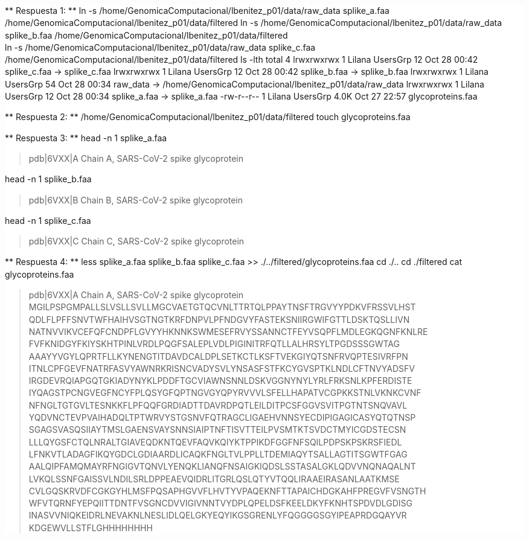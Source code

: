 ** Respuesta 1: **
ln -s /home/GenomicaComputacional/lbenitez_p01/data/raw_data splike_a.faa /home/GenomicaComputacional/lbenitez_p01/data/filtered
ln -s /home/GenomicaComputacional/lbenitez_p01/data/raw_data splike_b.faa /home/GenomicaComputacional/lbenitez_p01/data/filtered                                                                          
ln -s /home/GenomicaComputacional/lbenitez_p01/data/raw_data splike_c.faa /home/GenomicaComputacional/lbenitez_p01/data/filtered
ls -lth
total 4
lrwxrwxrwx    1 Lilana   UsersGrp      12 Oct 28 00:42 splike_c.faa -> splike_c.faa
lrwxrwxrwx    1 Lilana   UsersGrp      12 Oct 28 00:42 splike_b.faa -> splike_b.faa
lrwxrwxrwx    1 Lilana   UsersGrp      54 Oct 28 00:34 raw_data -> /home/GenomicaComputacional/lbenitez_p01/data/raw_data
lrwxrwxrwx    1 Lilana   UsersGrp      12 Oct 28 00:34 splike_a.faa -> splike_a.faa
-rw-r--r--    1 Lilana   UsersGrp    4.0K Oct 27 22:57 glycoproteins.faa
                                                        
** Respuesta 2: **
/home/GenomicaComputacional/lbenitez_p01/data/filtered
touch glycoproteins.faa
  

** Respuesta 3: **
head -n 1 splike_a.faa
>pdb|6VXX|A Chain A, SARS-CoV-2 spike glycoprotein

head -n 1 splike_b.faa
>pdb|6VXX|B Chain B, SARS-CoV-2 spike glycoprotein

head -n 1 splike_c.faa
>pdb|6VXX|C Chain C, SARS-CoV-2 spike glycoprotein

** Respuesta 4: **
less splike_a.faa splike_b.faa splike_c.faa  >> ./../filtered/glycoproteins.faa
cd ./..
cd ./filtered
cat glycoproteins.faa

>pdb|6VXX|A Chain A, SARS-CoV-2 spike glycoprotein
MGILPSPGMPALLSLVSLLSVLLMGCVAETGTQCVNLTTRTQLPPAYTNSFTRGVYYPDKVFRSSVLHST
QDLFLPFFSNVTWFHAIHVSGTNGTKRFDNPVLPFNDGVYFASTEKSNIIRGWIFGTTLDSKTQSLLIVN
NATNVVIKVCEFQFCNDPFLGVYYHKNNKSWMESEFRVYSSANNCTFEYVSQPFLMDLEGKQGNFKNLRE
FVFKNIDGYFKIYSKHTPINLVRDLPQGFSALEPLVDLPIGINITRFQTLLALHRSYLTPGDSSSGWTAG
AAAYYVGYLQPRTFLLKYNENGTITDAVDCALDPLSETKCTLKSFTVEKGIYQTSNFRVQPTESIVRFPN
ITNLCPFGEVFNATRFASVYAWNRKRISNCVADYSVLYNSASFSTFKCYGVSPTKLNDLCFTNVYADSFV
IRGDEVRQIAPGQTGKIADYNYKLPDDFTGCVIAWNSNNLDSKVGGNYNYLYRLFRKSNLKPFERDISTE
IYQAGSTPCNGVEGFNCYFPLQSYGFQPTNGVGYQPYRVVVLSFELLHAPATVCGPKKSTNLVKNKCVNF
NFNGLTGTGVLTESNKKFLPFQQFGRDIADTTDAVRDPQTLEILDITPCSFGGVSVITPGTNTSNQVAVL
YQDVNCTEVPVAIHADQLTPTWRVYSTGSNVFQTRAGCLIGAEHVNNSYECDIPIGAGICASYQTQTNSP
SGAGSVASQSIIAYTMSLGAENSVAYSNNSIAIPTNFTISVTTEILPVSMTKTSVDCTMYICGDSTECSN
LLLQYGSFCTQLNRALTGIAVEQDKNTQEVFAQVKQIYKTPPIKDFGGFNFSQILPDPSKPSKRSFIEDL
LFNKVTLADAGFIKQYGDCLGDIAARDLICAQKFNGLTVLPPLLTDEMIAQYTSALLAGTITSGWTFGAG
AALQIPFAMQMAYRFNGIGVTQNVLYENQKLIANQFNSAIGKIQDSLSSTASALGKLQDVVNQNAQALNT
LVKQLSSNFGAISSVLNDILSRLDPPEAEVQIDRLITGRLQSLQTYVTQQLIRAAEIRASANLAATKMSE
CVLGQSKRVDFCGKGYHLMSFPQSAPHGVVFLHVTYVPAQEKNFTTAPAICHDGKAHFPREGVFVSNGTH
WFVTQRNFYEPQIITTDNTFVSGNCDVVIGIVNNTVYDPLQPELDSFKEELDKYFKNHTSPDVDLGDISG
INASVVNIQKEIDRLNEVAKNLNESLIDLQELGKYEQYIKGSGRENLYFQGGGGSGYIPEAPRDGQAYVR
KDGEWVLLSTFLGHHHHHHHH
